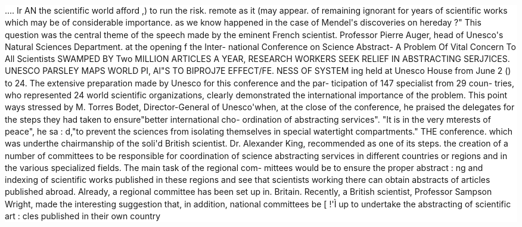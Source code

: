 .... Ir AN the scientific world afford
,) to run the risk. remote as it
(may appear. of remaining
ignorant for years of scientific works
which may be of considerable importance.
as we know happened in the case of
Mendel's discoveries on hereday ?"
This question was the central theme
of the speech made by the eminent
French scientist. Professor Pierre Auger,
head of Unesco's Natural Sciences
Department. at the opening f the Inter-
national Conference on Science Abstract-
A Problem
Of Vital Concern
To All Scientists
SWAMPED BY Two MILLION ARTICLES A
YEAR, RESEARCH WORKERS SEEK RELIEF IN
ABSTRACTING SERJ7ICES. UNESCO PARSLEY
MAPS WORLD PI, Al"S TO BIPROJ7E EFFECT/FE.
NESS OF SYSTEM
ing held at Unesco House from June 2 ()
to 24.
The extensive preparation made by
Unesco for this conference and the par-
ticipation of 147 specialist from 29 coun-
tries, who represented 24 world scientific
organizations, clearly demonstrated the
international importance of the problem.
This point ways stressed by M. Torres
Bodet, Director-General of Unesco'when,
at the close of the conference, he praised
the delegates for the steps they had
taken to ensure"better international cho-
ordination of abstracting services".
"It is in the very mterests of peace",
he sa : d,"to prevent the sciences from
isolating themselves in special watertight
compartments."
THE conference. which was underthe chairmanship of the soli'd
British scientist. Dr. Alexander
King, recommended as one of its steps.
the creation of a number of committees
to be responsible for coordination of
science abstracting services in different
countries or regions and in the various
specialized fields.
The main task of the regional com-
mittees would be to ensure the proper
abstract : ng and indexing of scientific
works published in these regions and see
that scientists working there can obtain
abstracts of articles published abroad.
Already, a regional committee has been
set up in. Britain. Recently, a British
scientist, Professor Sampson Wright,
made the interesting suggestion that, in
addition, national committees be [ !'Ì up
to undertake the abstracting of scientific
art : cles published in their own country
